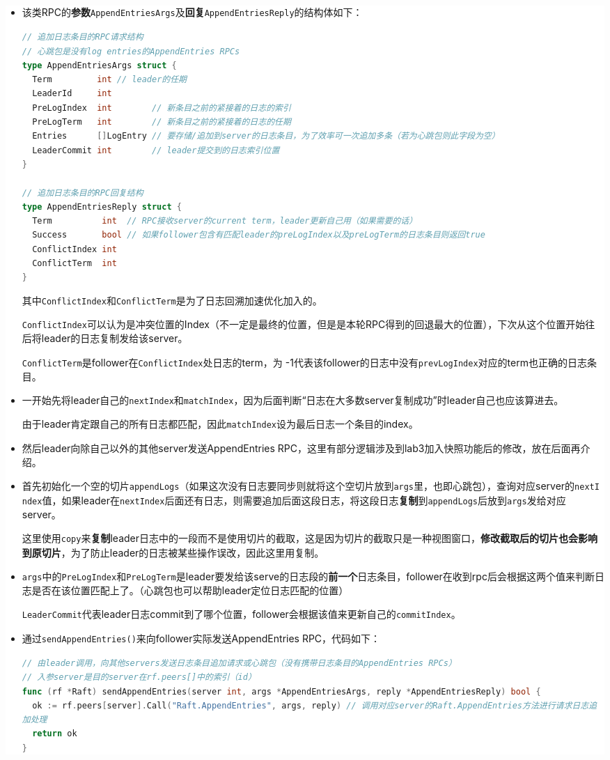 - 该类RPC的**参数**`AppendEntriesArgs`及**回复**`AppendEntriesReply`的结构体如下：

  ```go
  // 追加日志条目的RPC请求结构
  // 心跳包是没有log entries的AppendEntries RPCs
  type AppendEntriesArgs struct {
  	Term         int // leader的任期
  	LeaderId     int
  	PreLogIndex  int        // 新条目之前的紧接着的日志的索引
  	PreLogTerm   int        // 新条目之前的紧接着的日志的任期
  	Entries      []LogEntry // 要存储/追加到server的日志条目，为了效率可一次追加多条（若为心跳包则此字段为空）
  	LeaderCommit int        // leader提交到的日志索引位置
  }
  
  // 追加日志条目的RPC回复结构
  type AppendEntriesReply struct {
  	Term          int  // RPC接收server的current term，leader更新自己用（如果需要的话）
  	Success       bool // 如果follower包含有匹配leader的preLogIndex以及preLogTerm的日志条目则返回true
  	ConflictIndex int
  	ConflictTerm  int
  }
  ```

  其中`ConflictIndex`和`ConflictTerm`是为了日志回溯加速优化加入的。

  `ConflictIndex`可以认为是冲突位置的Index（不一定是最终的位置，但是是本轮RPC得到的回退最大的位置），下次从这个位置开始往后将leader的日志复制发给该server。

  `ConflictTerm`是follower在`ConflictIndex`处日志的term，为 -1代表该follower的日志中没有`prevLogIndex`对应的term也正确的日志条目。

- 一开始先将leader自己的`nextIndex`和`matchIndex`，因为后面判断“日志在大多数server复制成功”时leader自己也应该算进去。

  由于leader肯定跟自己的所有日志都匹配，因此`matchIndex`设为最后日志一个条目的index。

- 然后leader向除自己以外的其他server发送AppendEntries RPC，这里有部分逻辑涉及到lab3加入快照功能后的修改，放在后面再介绍。

- 首先初始化一个空的切片`appendLogs`（如果这次没有日志要同步则就将这个空切片放到`args`里，也即心跳包），查询对应server的`nextIndex`值，如果leader在`nextIndex`后面还有日志，则需要追加后面这段日志，将这段日志**复制**到`appendLogs`后放到`args`发给对应server。

  这里使用`copy`来**复制**leader日志中的一段而不是使用切片的截取，这是因为切片的截取只是一种视图窗口，**修改截取后的切片也会影响到原切片**，为了防止leader的日志被某些操作误改，因此这里用复制。

- `args`中的`PreLogIndex`和`PreLogTerm`是leader要发给该serve的日志段的**前一个**日志条目，follower在收到rpc后会根据这两个值来判断日志是否在该位置匹配上了。（心跳包也可以帮助leader定位日志匹配的位置）

  `LeaderCommit`代表leader日志commit到了哪个位置，follower会根据该值来更新自己的`commitIndex`。

- 通过`sendAppendEntries()`来向follower实际发送AppendEntries RPC，代码如下：

  ```go
  // 由leader调用，向其他servers发送日志条目追加请求或心跳包（没有携带日志条目的AppendEntries RPCs）
  // 入参server是目的server在rf.peers[]中的索引（id）
  func (rf *Raft) sendAppendEntries(server int, args *AppendEntriesArgs, reply *AppendEntriesReply) bool {
  	ok := rf.peers[server].Call("Raft.AppendEntries", args, reply) // 调用对应server的Raft.AppendEntries方法进行请求日志追加处理
  	return ok
  }
  ```
